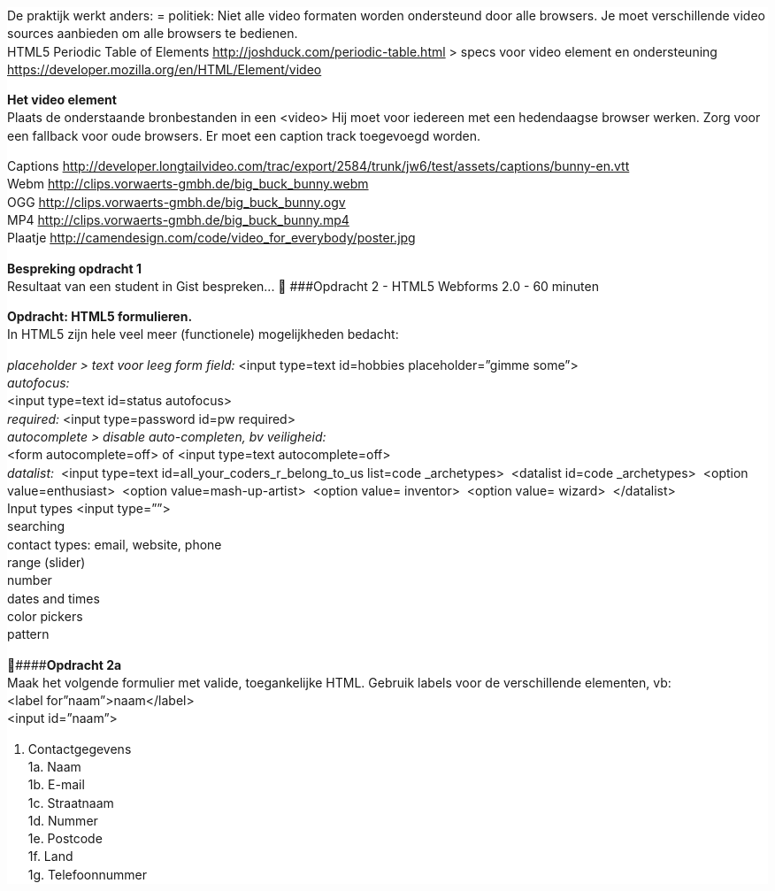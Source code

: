 De praktijk werkt anders: = politiek: Niet alle video formaten worden ondersteund door alle browsers. Je moet verschillende video sources aanbieden om alle browsers te bedienen.  
HTML5 Periodic Table of Elements http://joshduck.com/periodic-table.html > specs voor video element en ondersteuning https://developer.mozilla.org/en/HTML/Element/video  

**Het video element**   
Plaats de onderstaande bronbestanden in een \<video> Hij moet voor iedereen met een hedendaagse browser werken. Zorg voor een fallback voor oude browsers. Er moet een caption track toegevoegd worden.  

Captions http://developer.longtailvideo.com/trac/export/2584/trunk/jw6/test/assets/captions/bunny-en.vtt  
Webm http://clips.vorwaerts-gmbh.de/big_buck_bunny.webm  
OGG http://clips.vorwaerts-gmbh.de/big_buck_bunny.ogv  
MP4 http://clips.vorwaerts-gmbh.de/big_buck_bunny.mp4  
Plaatje http://camendesign.com/code/video_for_everybody/poster.jpg  

**Bespreking opdracht 1**  
Resultaat van een student in Gist bespreken...

###Opdracht 2 - HTML5 Webforms 2.0 - 60 minuten

**Opdracht: HTML5 formulieren.**   
In HTML5 zijn hele veel meer (functionele) mogelijkheden bedacht:   

_placeholder > text voor leeg form field:_
\<input type=text id=hobbies placeholder=”gimme some”>  
_autofocus:_  
\<input type=text id=status autofocus>  
_required:_
\<input type=password id=pw required>   
_autocomplete > disable auto-completen, bv veiligheid:_  
\<form autocomplete=off> of \<input type=text autocomplete=off>  
_datalist:_             \<input type=text id=all_your_coders_r_belong_to_us list=code _archetypes>     \<datalist id=code _archetypes>   \<option value=enthusiast>   \<option value=mash-up-artist>   \<option value= inventor>   \<option value= wizard>    \</datalist>  
Input types \<input type=””>  
searching  
contact types: email, website, phone  
range (slider)  
number  
dates and times  
color pickers  
pattern  

####**Opdracht 2a**  
Maak het volgende formulier met valide, toegankelijke HTML. Gebruik labels voor de verschillende elementen, vb:  
	\<label for”naam”>naam\</label>  
	\<input id=”naam”>  

1. Contactgegevens  
1a. Naam  
1b. E-mail  
1c. Straatnaam  
1d. Nummer  
1e. Postcode  
1f. Land  
1g. Telefoonnummer  
